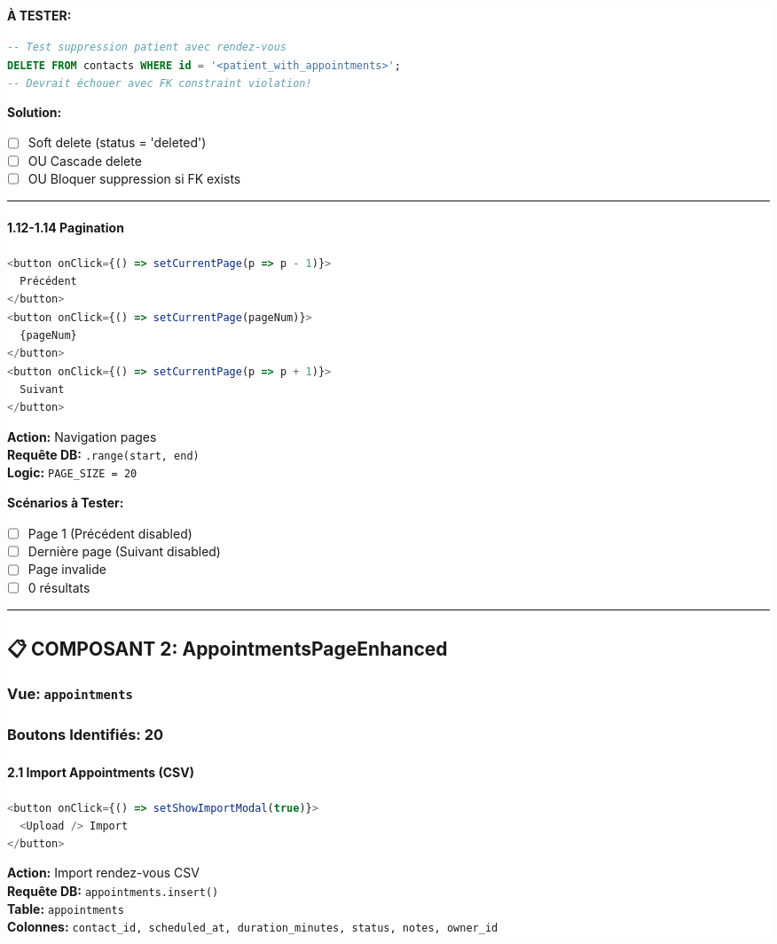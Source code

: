 **À TESTER:**
```sql
-- Test suppression patient avec rendez-vous
DELETE FROM contacts WHERE id = '<patient_with_appointments>';
-- Devrait échouer avec FK constraint violation!
```

**Solution:** 
- [ ] Soft delete (status = 'deleted')
- [ ] OU Cascade delete
- [ ] OU Bloquer suppression si FK exists

---

#### 1.12-1.14 Pagination
```typescript
<button onClick={() => setCurrentPage(p => p - 1)}>
  Précédent
</button>
<button onClick={() => setCurrentPage(pageNum)}>
  {pageNum}
</button>
<button onClick={() => setCurrentPage(p => p + 1)}>
  Suivant
</button>
```

**Action:** Navigation pages  
**Requête DB:** `.range(start, end)`  
**Logic:** `PAGE_SIZE = 20`

**Scénarios à Tester:**
- [ ] Page 1 (Précédent disabled)
- [ ] Dernière page (Suivant disabled)
- [ ] Page invalide
- [ ] 0 résultats

---

## 📋 COMPOSANT 2: AppointmentsPageEnhanced

### Vue: `appointments`

### Boutons Identifiés: 20

#### 2.1 Import Appointments (CSV)
```typescript
<button onClick={() => setShowImportModal(true)}>
  <Upload /> Import
</button>
```

**Action:** Import rendez-vous CSV  
**Requête DB:** `appointments.insert()`  
**Table:** `appointments`  
**Colonnes:** `contact_id, scheduled_at, duration_minutes, status, notes, owner_id`  

